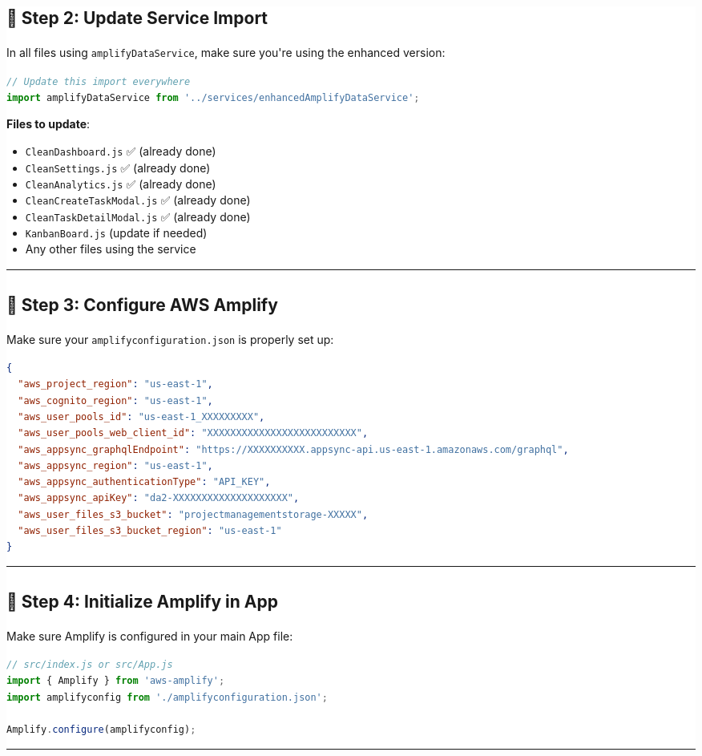 
## 📝 **Step 2: Update Service Import**

In all files using `amplifyDataService`, make sure you're using the enhanced version:

```javascript
// Update this import everywhere
import amplifyDataService from '../services/enhancedAmplifyDataService';
```

**Files to update**:
- `CleanDashboard.js` ✅ (already done)
- `CleanSettings.js` ✅ (already done)
- `CleanAnalytics.js` ✅ (already done)
- `CleanCreateTaskModal.js` ✅ (already done)
- `CleanTaskDetailModal.js` ✅ (already done)
- `KanbanBoard.js` (update if needed)
- Any other files using the service

---

## 📝 **Step 3: Configure AWS Amplify**

Make sure your `amplifyconfiguration.json` is properly set up:

```json
{
  "aws_project_region": "us-east-1",
  "aws_cognito_region": "us-east-1",
  "aws_user_pools_id": "us-east-1_XXXXXXXXX",
  "aws_user_pools_web_client_id": "XXXXXXXXXXXXXXXXXXXXXXXXXX",
  "aws_appsync_graphqlEndpoint": "https://XXXXXXXXXX.appsync-api.us-east-1.amazonaws.com/graphql",
  "aws_appsync_region": "us-east-1",
  "aws_appsync_authenticationType": "API_KEY",
  "aws_appsync_apiKey": "da2-XXXXXXXXXXXXXXXXXXXX",
  "aws_user_files_s3_bucket": "projectmanagementstorage-XXXXX",
  "aws_user_files_s3_bucket_region": "us-east-1"
}
```

---

## 📝 **Step 4: Initialize Amplify in App**

Make sure Amplify is configured in your main App file:

```javascript
// src/index.js or src/App.js
import { Amplify } from 'aws-amplify';
import amplifyconfig from './amplifyconfiguration.json';

Amplify.configure(amplifyconfig);
```

---
